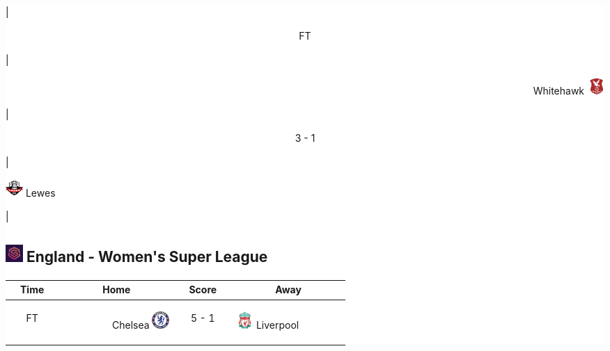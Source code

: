 | <p align="center">FT</p> | <p align="right">Whitehawk <img src="/static/logos/Whitehawk FC.png" height="25px"></p> | <p align="center">3 - 1</p> | <p align="left"><img src="/static/logos/Lewes FC.png" height="25px"> Lewes</p> |
</div>


## <img src="/static/logos/England-Women's Super League.png" height="25px"> England - Women's Super League

<div align="center">

&emsp;Time&emsp; | &emsp;&emsp;&emsp;&emsp;Home&emsp;&emsp;&emsp;&emsp; | &emsp;Score&emsp; | &emsp;&emsp;&emsp;&emsp;Away&emsp;&emsp;&emsp;&emsp; |
| ------------ | ------------ | ------------ | ------------ |
| <p align="center">FT</p> | <p align="right">Chelsea <img src="/static/logos/Chelsea FC Women.png" height="25px"></p> | <p align="center">5 - 1</p> | <p align="left"><img src="/static/logos/Liverpool WFC.png" height="25px"> Liverpool</p> |
</div>
